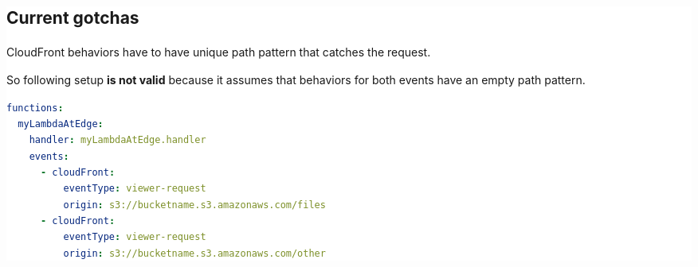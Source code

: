 ## Current gotchas

CloudFront behaviors have to have unique path pattern that catches the request.

So following setup **is not valid** because it assumes that behaviors for both events have an empty path pattern.

```yaml
functions:
  myLambdaAtEdge:
    handler: myLambdaAtEdge.handler
    events:
      - cloudFront:
          eventType: viewer-request
          origin: s3://bucketname.s3.amazonaws.com/files
      - cloudFront:
          eventType: viewer-request
          origin: s3://bucketname.s3.amazonaws.com/other
```
